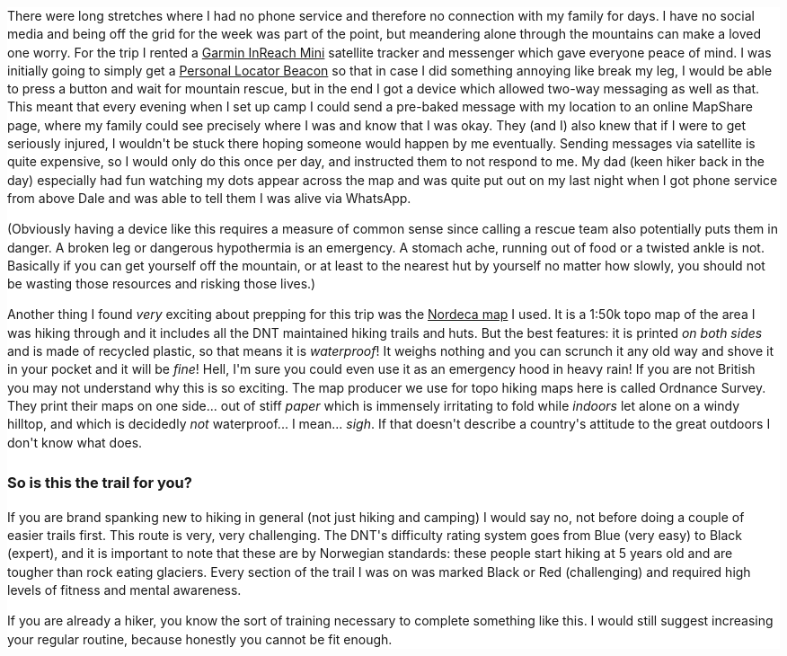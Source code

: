 There were long stretches where I had no phone service and therefore no connection with my family for days.
I have no social media and being off the grid for the week was part of the point, but meandering alone through the mountains can make a loved one worry.
For the trip I rented a [Garmin InReach Mini](https://www.globaltelesat.co.uk/inreach-mini-satellite-tracker-rental#producttabs2)
satellite tracker and messenger which gave everyone peace of mind. I was initially going to simply get a [Personal Locator Beacon](https://www.globaltelesat.co.uk/emergency-locator-beacons/personal-locator-beacons)
so that in case I did something annoying like break my leg, I would be able to press a button and wait for mountain rescue, but in the end I got a device which allowed two-way messaging
as well as that. This meant that every evening when I set up camp I could send a pre-baked message with my location to an online MapShare page, where my family could
see precisely where I was and know that I was okay. They (and I) also knew that if I were to get seriously injured, I wouldn't be stuck there hoping someone would happen by me eventually.
Sending messages via satellite is quite expensive, so I would only do this once per day, and instructed them to not respond
to me. My dad (keen hiker back in the day) especially had fun watching my dots appear across the map and was quite put out on my last night when I got phone service from above
Dale and was able to tell them I was alive via WhatsApp.

(Obviously having a device like this requires a measure of common sense since calling a rescue team also potentially puts them in danger. A broken leg or dangerous hypothermia is an emergency.
A stomach ache, running out of food or a twisted ankle is not. Basically if you can get yourself off the mountain, or at least to the nearest hut by yourself no matter how slowly, you should
not be wasting those resources and risking those lives.)

Another thing I found _very_ exciting about prepping for this trip was the [Nordeca map](https://www.mapsworldwide.com/maps-charts-atlases-c1811/walking-hiking-maps-c1814/voss-bergsdalen-3007-p27660) I used.
It is a 1:50k topo map of the area I was hiking through and it includes all the DNT maintained hiking trails and huts. But the best features: it is printed _on both sides_ and is made
of recycled plastic, so that means it is _waterproof_! It weighs nothing and you can scrunch it any old way and shove it in your pocket and it will be _fine_!
Hell, I'm sure you could even use it as an emergency hood in heavy rain! If you are not British you may not understand why this is so exciting.
The map producer we use for topo hiking maps here is called Ordnance Survey. They print their maps on one side... out of stiff _paper_ which is immensely irritating
to fold while _indoors_ let alone on a windy hilltop, and which is decidedly _not_ waterproof... I mean... _sigh_. If that doesn't describe a country's attitude to the
great outdoors I don't know what does.

### So is this the trail for you?

If you are brand spanking new to hiking in general (not just hiking and camping) I would say no, not before doing a couple of easier trails first.
This route is very, very challenging. The DNT's difficulty rating system goes from Blue (very easy)
to Black (expert), and it is important to note that these are by Norwegian standards: these people start hiking at 5 years old and are tougher than rock eating glaciers.
Every section of the trail I was on was marked Black or Red (challenging) and required high levels of fitness and mental awareness.

If you are already a hiker, you know the sort of training necessary to complete something like this. I would still suggest increasing your regular routine, because honestly you
cannot be fit enough.
